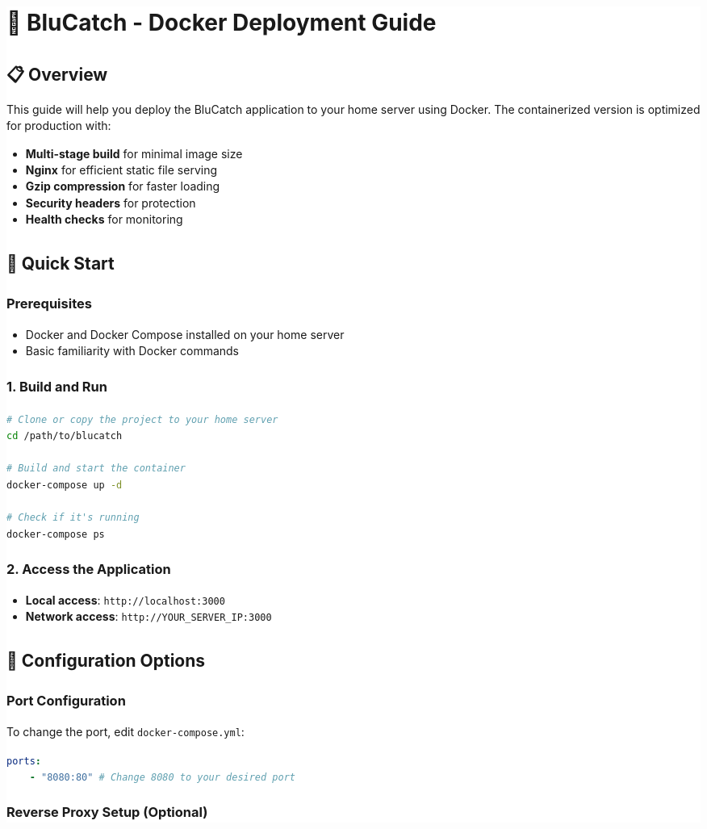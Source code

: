 # 🐳 BluCatch - Docker Deployment Guide

## 📋 Overview

This guide will help you deploy the BluCatch application to your home server using Docker. The containerized version is optimized for production with:

-   **Multi-stage build** for minimal image size
-   **Nginx** for efficient static file serving
-   **Gzip compression** for faster loading
-   **Security headers** for protection
-   **Health checks** for monitoring

## 🚀 Quick Start

### Prerequisites

-   Docker and Docker Compose installed on your home server
-   Basic familiarity with Docker commands

### 1. Build and Run

```bash
# Clone or copy the project to your home server
cd /path/to/blucatch

# Build and start the container
docker-compose up -d

# Check if it's running
docker-compose ps
```

### 2. Access the Application

-   **Local access**: `http://localhost:3000`
-   **Network access**: `http://YOUR_SERVER_IP:3000`

## 🔧 Configuration Options

### Port Configuration

To change the port, edit `docker-compose.yml`:

```yaml
ports:
    - "8080:80" # Change 8080 to your desired port
```

### Reverse Proxy Setup (Optional)
